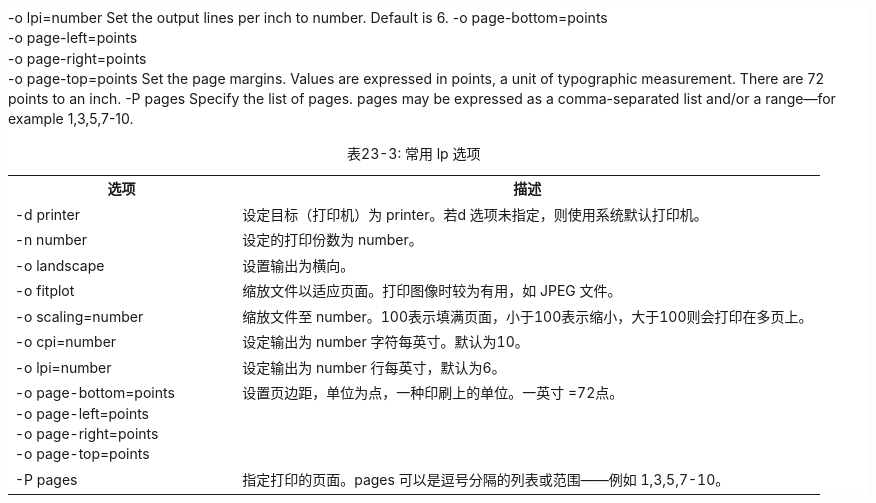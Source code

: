 <tr>
<td valign="top">-o lpi=number</td>
<td valign="top">Set the output lines per inch to number. Default is 6.</td>
</tr>
<tr>
<td valign="top">-o page-bottom=points<br>-o page-left=points<br>-o page-right=points<br>-o page-top=points</td>
<td valign="top">Set the page margins. Values are expressed in points, a unit of typographic measurement. There are 72 points to an inch.</td>
</tr>
<tr>
<td valign="top">-P pages</td>
<td valign="top">Specify the list of pages. pages may be expressed as a comma-separated list and/or a range—for example 1,3,5,7-10.</td>
</tr>
</table>

<table class="multi">
<caption class="cap">表23-3: 常用 lp 选项</caption>
<tr>
<th class="title" width="28%">选项</th>
<th class="title">描述</th>
</tr>
<tr>
<td valign="top">-d printer</td>
<td valign="top">设定目标（打印机）为 printer。若d 选项未指定，则使用系统默认打印机。</td>
</tr>
<tr>
<td valign="top">-n number</td>
<td valign="top">设定的打印份数为 number。</td>
</tr>
<tr>
<td valign="top">-o landscape</td>
<td valign="top">设置输出为横向。</td>
</tr>
<tr>
<td valign="top">-o fitplot</td>
<td valign="top">缩放文件以适应页面。打印图像时较为有用，如 JPEG 文件。</td>
</tr>
<tr>
<td valign="top">-o scaling=number</td>
<td valign="top">缩放文件至 number。100表示填满页面，小于100表示缩小，大于100则会打印在多页上。</td>
</tr>
<tr>
<td valign="top">-o cpi=number</td>
<td valign="top">设定输出为 number 字符每英寸。默认为10。</td>
</tr>
<tr>
<td valign="top">-o lpi=number</td>
<td valign="top">设定输出为 number 行每英寸，默认为6。</td>
</tr>
<tr>
<td valign="top">-o page-bottom=points<br>-o page-left=points<br>-o page-right=points<br>-o page-top=points</td>
<td valign="top">设置页边距，单位为点，一种印刷上的单位。一英寸 =72点。</td>
</tr>
<tr>
<td valign="top">-P pages</td>
<td valign="top">指定打印的页面。pages 可以是逗号分隔的列表或范围——例如 1,3,5,7-10。</td>
</tr>
</table>
